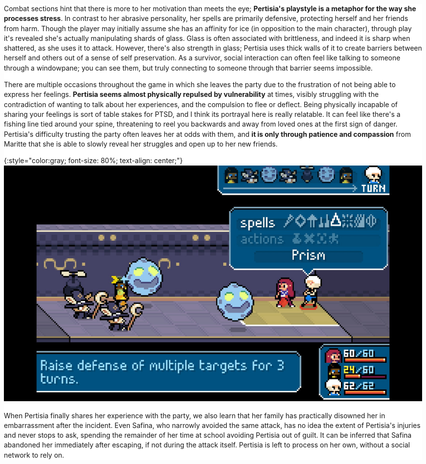Combat sections hint that there is more to her motivation than meets the eye; **Pertisia's playstyle is a metaphor for the way she processes stress**. In contrast to her abrasive personality, her spells are primarily defensive, protecting herself and her friends from harm. Though the player may initially assume she has an affinity for ice (in opposition to the main character), through play it's revealed she's actually manipulating shards of glass. Glass is often associated with brittleness, and indeed it is sharp when shattered, as she uses it to attack. However, there's also strength in glass; Pertisia uses thick walls of it to create barriers between herself and others out of a sense of self preservation. As a survivor, social interaction can often feel like talking to someone through a windowpane; you can see them, but truly connecting to someone through that barrier seems impossible.

There are multiple occasions throughout the game in which she leaves the party due to the frustration of not being able to express her feelings. **Pertisia seems almost physically repulsed by vulnerability** at times, visibly struggling with the contradiction of wanting to talk about her experiences, and the compulsion to flee or deflect. Being physically incapable of sharing your feelings is sort of table stakes for PTSD, and I think its portrayal here is really relatable. It can feel like there's a fishing line tied around your spine, threatening to reel you backwards and away from loved ones at the first sign of danger. Pertisia's difficulty trusting the party often leaves her at odds with them, and **it is only through patience and compassion** from Maritte that she is able to slowly reveal her struggles and open up to her new friends.

{:style="color:gray; font-size: 80%; text-align: center;"}
<img src="/assets/images/ikenfell/prism.jpg" alt="Pertisia's defensive abilities are indicative of the way she responds to stress.">

When Pertisia finally shares her experience with the party, we also learn that her family has practically disowned her in embarrassment after the incident. Even Safina, who narrowly avoided the same attack, has no idea the extent of Pertisia's injuries and never stops to ask, spending the remainder of her time at school avoiding Pertisia out of guilt. It can be inferred that Safina abandoned her immediately after escaping, if not during the attack itself. Pertisia is left to process on her own, without a social network to rely on.
